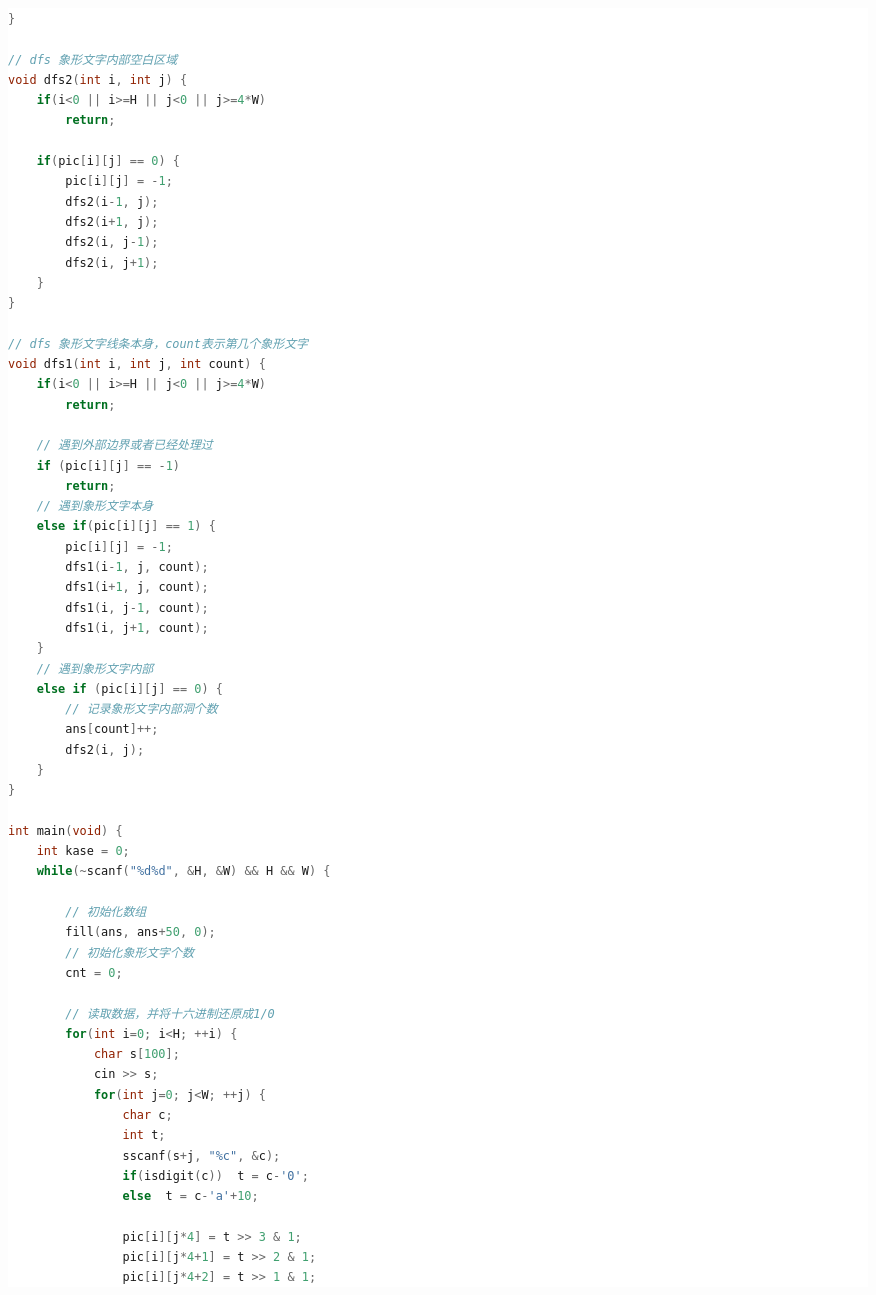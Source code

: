 ``` cpp
}
 
// dfs 象形文字内部空白区域
void dfs2(int i, int j) {			
	if(i<0 || i>=H || j<0 || j>=4*W) 
        return;
	
    if(pic[i][j] == 0) {
		pic[i][j] = -1;
		dfs2(i-1, j); 
        dfs2(i+1, j);
		dfs2(i, j-1); 
        dfs2(i, j+1);
	}
}

// dfs 象形文字线条本身，count表示第几个象形文字
void dfs1(int i, int j, int count) {	
	if(i<0 || i>=H || j<0 || j>=4*W) 
        return;

	// 遇到外部边界或者已经处理过
    if (pic[i][j] == -1) 
        return;	
    // 遇到象形文字本身
	else if(pic[i][j] == 1) {		
		pic[i][j] = -1;
		dfs1(i-1, j, count); 
        dfs1(i+1, j, count);
		dfs1(i, j-1, count); 
        dfs1(i, j+1, count);
	}
    // 遇到象形文字内部
	else if (pic[i][j] == 0) {	
        // 记录象形文字内部洞个数
		ans[count]++;
		dfs2(i, j);
	}
}
 
int main(void) {
	int kase = 0;
    while(~scanf("%d%d", &H, &W) && H && W) {

        // 初始化数组
		fill(ans, ans+50, 0);
        // 初始化象形文字个数
		cnt = 0;

		// 读取数据，并将十六进制还原成1/0
		for(int i=0; i<H; ++i) {
            char s[100];
            cin >> s;
			for(int j=0; j<W; ++j) {
				char c;	
                int t;
                sscanf(s+j, "%c", &c);
				if(isdigit(c))  t = c-'0'; 
                else  t = c-'a'+10;

				pic[i][j*4] = t >> 3 & 1;
				pic[i][j*4+1] = t >> 2 & 1;
				pic[i][j*4+2] = t >> 1 & 1;
```